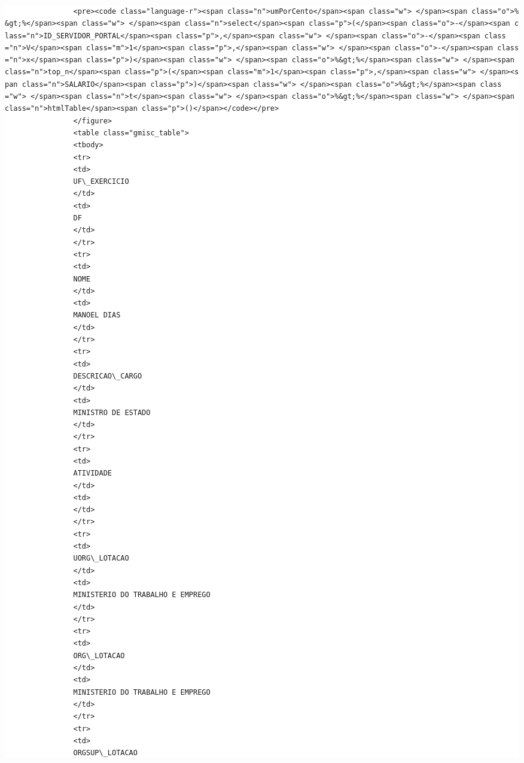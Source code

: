                     <pre><code class="language-r"><span class="n">umPorCento</span><span class="w"> </span><span class="o">%&gt;%</span><span class="w"> </span><span class="n">select</span><span class="p">(</span><span class="o">-</span><span class="n">ID_SERVIDOR_PORTAL</span><span class="p">,</span><span class="w"> </span><span class="o">-</span><span class="n">V</span><span class="m">1</span><span class="p">,</span><span class="w"> </span><span class="o">-</span><span class="n">x</span><span class="p">)</span><span class="w"> </span><span class="o">%&gt;%</span><span class="w"> </span><span class="n">top_n</span><span class="p">(</span><span class="m">1</span><span class="p">,</span><span class="w"> </span><span class="n">SALARIO</span><span class="p">)</span><span class="w"> </span><span class="o">%&gt;%</span><span class="w"> </span><span class="n">t</span><span class="w"> </span><span class="o">%&gt;%</span><span class="w"> </span><span class="n">htmlTable</span><span class="p">()</span></code></pre>
                    </figure>
                    <table class="gmisc_table">
                    <tbody>
                    <tr>
                    <td>
                    UF\_EXERCICIO
                    </td>
                    <td>
                    DF
                    </td>
                    </tr>
                    <tr>
                    <td>
                    NOME
                    </td>
                    <td>
                    MANOEL DIAS
                    </td>
                    </tr>
                    <tr>
                    <td>
                    DESCRICAO\_CARGO
                    </td>
                    <td>
                    MINISTRO DE ESTADO
                    </td>
                    </tr>
                    <tr>
                    <td>
                    ATIVIDADE
                    </td>
                    <td>
                    </td>
                    </tr>
                    <tr>
                    <td>
                    UORG\_LOTACAO
                    </td>
                    <td>
                    MINISTERIO DO TRABALHO E EMPREGO
                    </td>
                    </tr>
                    <tr>
                    <td>
                    ORG\_LOTACAO
                    </td>
                    <td>
                    MINISTERIO DO TRABALHO E EMPREGO
                    </td>
                    </tr>
                    <tr>
                    <td>
                    ORGSUP\_LOTACAO